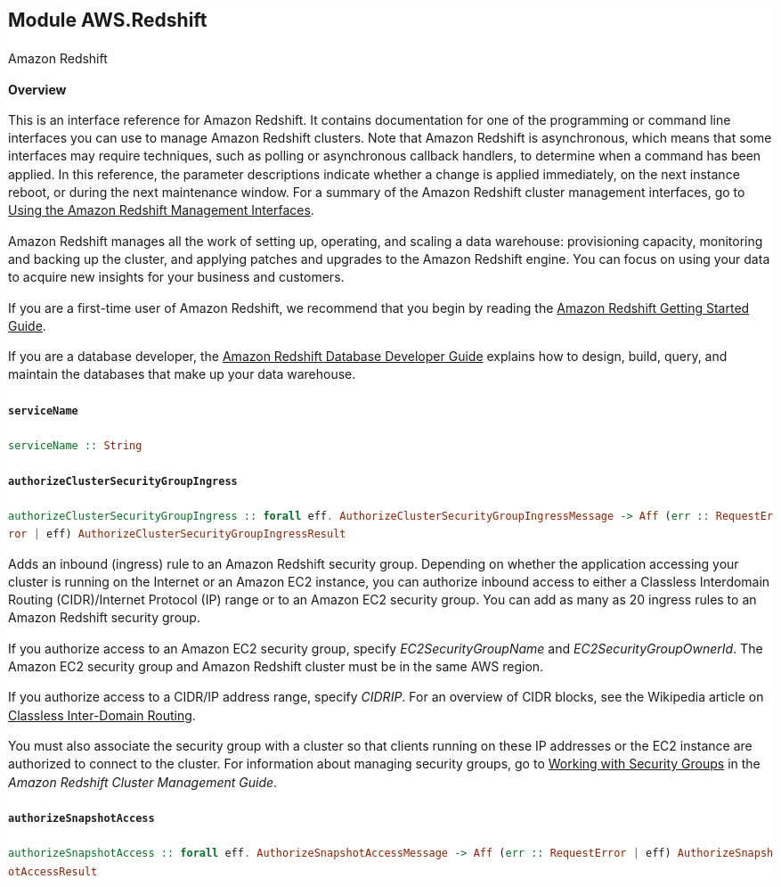 ## Module AWS.Redshift

<fullname>Amazon Redshift</fullname> <p> <b>Overview</b> </p> <p>This is an interface reference for Amazon Redshift. It contains documentation for one of the programming or command line interfaces you can use to manage Amazon Redshift clusters. Note that Amazon Redshift is asynchronous, which means that some interfaces may require techniques, such as polling or asynchronous callback handlers, to determine when a command has been applied. In this reference, the parameter descriptions indicate whether a change is applied immediately, on the next instance reboot, or during the next maintenance window. For a summary of the Amazon Redshift cluster management interfaces, go to <a href="http://docs.aws.amazon.com/redshift/latest/mgmt/using-aws-sdk.html">Using the Amazon Redshift Management Interfaces</a>.</p> <p>Amazon Redshift manages all the work of setting up, operating, and scaling a data warehouse: provisioning capacity, monitoring and backing up the cluster, and applying patches and upgrades to the Amazon Redshift engine. You can focus on using your data to acquire new insights for your business and customers.</p> <p>If you are a first-time user of Amazon Redshift, we recommend that you begin by reading the <a href="http://docs.aws.amazon.com/redshift/latest/gsg/getting-started.html">Amazon Redshift Getting Started Guide</a>.</p> <p>If you are a database developer, the <a href="http://docs.aws.amazon.com/redshift/latest/dg/welcome.html">Amazon Redshift Database Developer Guide</a> explains how to design, build, query, and maintain the databases that make up your data warehouse. </p>

#### `serviceName`

``` purescript
serviceName :: String
```

#### `authorizeClusterSecurityGroupIngress`

``` purescript
authorizeClusterSecurityGroupIngress :: forall eff. AuthorizeClusterSecurityGroupIngressMessage -> Aff (err :: RequestError | eff) AuthorizeClusterSecurityGroupIngressResult
```

<p>Adds an inbound (ingress) rule to an Amazon Redshift security group. Depending on whether the application accessing your cluster is running on the Internet or an Amazon EC2 instance, you can authorize inbound access to either a Classless Interdomain Routing (CIDR)/Internet Protocol (IP) range or to an Amazon EC2 security group. You can add as many as 20 ingress rules to an Amazon Redshift security group.</p> <p>If you authorize access to an Amazon EC2 security group, specify <i>EC2SecurityGroupName</i> and <i>EC2SecurityGroupOwnerId</i>. The Amazon EC2 security group and Amazon Redshift cluster must be in the same AWS region. </p> <p>If you authorize access to a CIDR/IP address range, specify <i>CIDRIP</i>. For an overview of CIDR blocks, see the Wikipedia article on <a href="http://en.wikipedia.org/wiki/Classless_Inter-Domain_Routing">Classless Inter-Domain Routing</a>. </p> <p>You must also associate the security group with a cluster so that clients running on these IP addresses or the EC2 instance are authorized to connect to the cluster. For information about managing security groups, go to <a href="http://docs.aws.amazon.com/redshift/latest/mgmt/working-with-security-groups.html">Working with Security Groups</a> in the <i>Amazon Redshift Cluster Management Guide</i>.</p>

#### `authorizeSnapshotAccess`

``` purescript
authorizeSnapshotAccess :: forall eff. AuthorizeSnapshotAccessMessage -> Aff (err :: RequestError | eff) AuthorizeSnapshotAccessResult
```

